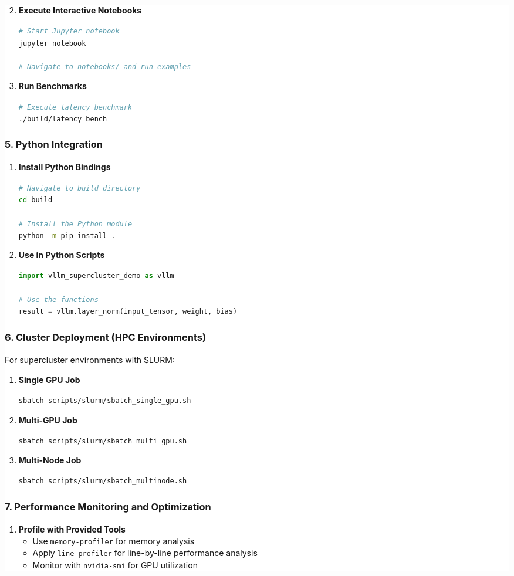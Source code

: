 2. **Execute Interactive Notebooks**
   ```bash
   # Start Jupyter notebook
   jupyter notebook
   
   # Navigate to notebooks/ and run examples
   ```

3. **Run Benchmarks**
   ```bash
   # Execute latency benchmark
   ./build/latency_bench
   ```

### 5. Python Integration

1. **Install Python Bindings**
   ```bash
   # Navigate to build directory
   cd build
   
   # Install the Python module
   python -m pip install .
   ```

2. **Use in Python Scripts**
   ```python
   import vllm_supercluster_demo as vllm
   
   # Use the functions
   result = vllm.layer_norm(input_tensor, weight, bias)
   ```

### 6. Cluster Deployment (HPC Environments)

For supercluster environments with SLURM:

1. **Single GPU Job**
   ```bash
   sbatch scripts/slurm/sbatch_single_gpu.sh
   ```

2. **Multi-GPU Job**
   ```bash
   sbatch scripts/slurm/sbatch_multi_gpu.sh
   ```

3. **Multi-Node Job**
   ```bash
   sbatch scripts/slurm/sbatch_multinode.sh
   ```

### 7. Performance Monitoring and Optimization

1. **Profile with Provided Tools**
   - Use `memory-profiler` for memory analysis
   - Apply `line-profiler` for line-by-line performance analysis
   - Monitor with `nvidia-smi` for GPU utilization
